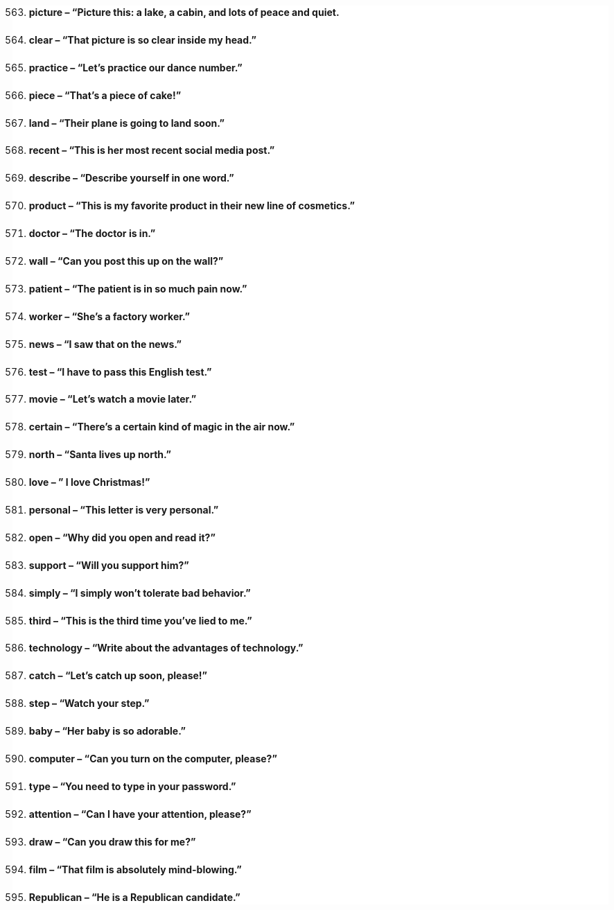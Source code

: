 563.  #### **picture** – “Picture this: a lake, a cabin, and lots of peace and quiet.
    
564.  #### **clear**  – “That picture is so clear inside my head.”
    
565.  #### **practice**  – “Let’s practice our dance number.”
    
566.  #### **piece** – “That’s a piece of cake!”
    
567.  #### **land**  – “Their plane is going to land soon.”
    
568.  #### **recent**  – “This is her most recent social media post.”
    
569.  #### **describe**  – “Describe yourself in one word.”
    
570.  #### **product**  – “This is my favorite product in their new line of cosmetics.”
    
571.  #### **doctor**  – “The doctor is in.”
    
572.  #### **wall**  – “Can you post this up on the wall?”
    
573.  #### **patient** – “The patient is in so much pain now.”
    
574.  #### **worker**  – “She’s a factory worker.”
    
575.  #### **news** – “I saw that on the news.”
    
576.  #### **test**  – “I have to pass this English test.”
    
577.  #### **movie**  – “Let’s watch a movie later.”
    
578.  #### **certain** – “There’s a certain kind of magic in the air now.”
    
579.  #### **north**  – “Santa lives up north.”
    
580.  #### **love**  – ” l love Christmas!”
    
581.  #### **personal** – “This letter is very personal.”
    
582.  #### **open**  – “Why did you open and read it?”
    
583.  #### **support** – “Will you support him?”
    
584.  #### **simply**  – “I simply won’t tolerate bad behavior.”
    
585.  #### **third**  – “This is the third time you’ve lied to me.”
    
586.  #### **technology**  – “Write about the advantages of technology.”
    
587.  #### **catch**  – “Let’s catch up soon, please!”
    
588.  #### **step**  – “Watch your step.”
    
589.  #### **baby**  – “Her baby is so adorable.”
    
590.  #### **computer**  – “Can you turn on the computer, please?”
    
591.  #### **type** – “You need to type in your password.”
    
592.  #### **attention**  – “Can I have your attention, please?”
    
593.  #### **draw**  – “Can you draw this for me?”
    
594.  #### **film**  – “That film is absolutely mind-blowing.”
    
595.  #### **Republican**  – “He is a Republican candidate.”
    